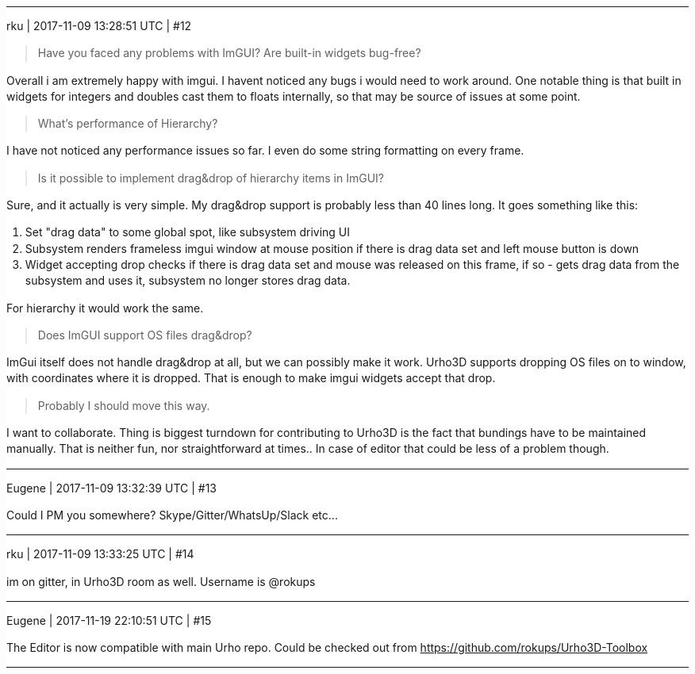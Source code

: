 -------------------------

rku | 2017-11-09 13:28:51 UTC | #12

> Have you faced any problems with ImGUI? Are built-in widgets bug-free?

Overall i am extremely happy with imgui. I havent noticed any bugs i would need to work around. One notable thing is that built in widgets for integers and doubles cast them to floats internally, so that may be source of issues at some point.

> What’s performance of Hierarchy?

I have not noticed any performance issues so far. I even do some string formatting on every frame.

> Is it possible to implement drag&drop of hierarchy items in ImGUI?

Sure, and it actually is very simple. My drag&drop support is probably less than 40 lines long. It goes something like this:

1. Set "drag data" to some global spot, like subsystem driving UI
2. Subsystem renders frameless imgui window at mouse position if there is drag data set and left mouse button is down
3. Widget accepting drop checks if there is drag data set and mouse was released on this frame, if so - gets drag data from the subsystem and uses it, subsystem no longer stores drag data.

For hierarchy it would work the same.

> Does ImGUI support OS files drag&drop?

ImGui itself does not handle drag&drop at all, but we can possibly make it work. Urho3D supports dropping OS files on to window, with coordinates where it is dropped. That is enough to make imgui widgets accept that drop.

> Probably I should move this way.

I want to collaborate. Thing is biggest turndown for contributing to Urho3D is the fact that bundings have to be maintained manually. That is neither fun, nor straightforward at times.. In case of editor that could be less of a problem though.

-------------------------

Eugene | 2017-11-09 13:32:39 UTC | #13

Could I PM you somewhere?
Skype/Gitter/WhatsUp/Slack etc...

-------------------------

rku | 2017-11-09 13:33:25 UTC | #14

im on gitter, in Urho3D room as well. Username is @rokups

-------------------------

Eugene | 2017-11-19 22:10:51 UTC | #15

The Editor is now compatible with main Urho repo.
Could be checked out from https://github.com/rokups/Urho3D-Toolbox

-------------------------
